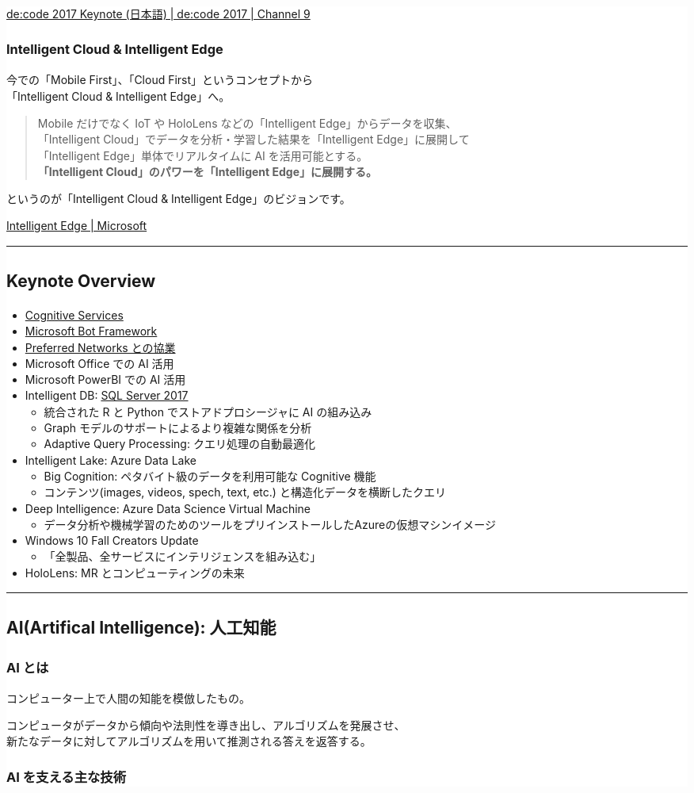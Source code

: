 [de:code 2017 Keynote \(日本語\) \| de:code 2017 \| Channel 9](https://channel9.msdn.com/Events/de-code/2017/keynote-jp)

### Intelligent Cloud & Intelligent Edge

今での「Mobile First」、「Cloud First」というコンセプトから<br>
「Intelligent Cloud & Intelligent Edge」へ。

> Mobile だけでなく IoT や HoloLens などの「Intelligent Edge」からデータを収集、<br>
> 「Intelligent Cloud」でデータを分析・学習した結果を「Intelligent Edge」に展開して<br>
> 「Intelligent Edge」単体でリアルタイムに AI を活用可能とする。<br>
> **「Intelligent Cloud」のパワーを「Intelligent Edge」に展開する。**<br>

というのが「Intelligent Cloud & Intelligent Edge」のビジョンです。

[Intelligent Edge \| Microsoft](https://www.microsoft.com/en-us/internet-of-things/intelligentedge)

---

## Keynote Overview

- [Cognitive Services](https://azure.microsoft.com/ja-jp/services/cognitive-services/)
- [Microsoft Bot Framework](https://dev.botframework.com/)
- [Preferred Networks との協業](https://www.preferred-networks.jp/ja/news/pr20170523)
- Microsoft Office での AI 活用
- Microsoft PowerBI での AI 活用
- Intelligent DB: [SQL Server 2017](http://www.publickey1.jp/blog/17/sql_serversql_server_2017dbmstensorflowcntk.html)
	- 統合された R と Python でストアドプロシージャに AI の組み込み
	- Graph モデルのサポートによるより複雑な関係を分析
	- Adaptive Query Processing: クエリ処理の自動最適化
- Intelligent Lake: Azure Data Lake
	- Big Cognition: ペタバイト級のデータを利用可能な Cognitive 機能
	- コンテンツ(images, videos, spech, text, etc.) と構造化データを横断したクエリ
- Deep Intelligence: Azure Data Science Virtual Machine
	- データ分析や機械学習のためのツールをプリインストールしたAzureの仮想マシンイメージ
- Windows 10 Fall Creators Update
	- 「全製品、全サービスにインテリジェンスを組み込む」
- HoloLens: MR とコンピューティングの未来

---

## AI(Artifical Intelligence): 人工知能

### AI とは

コンピューター上で人間の知能を模倣したもの。

コンピュータがデータから傾向や法則性を導き出し、アルゴリズムを発展させ、<br>
新たなデータに対してアルゴリズムを用いて推測される答えを返答する。<br>

### AI を支える主な技術
